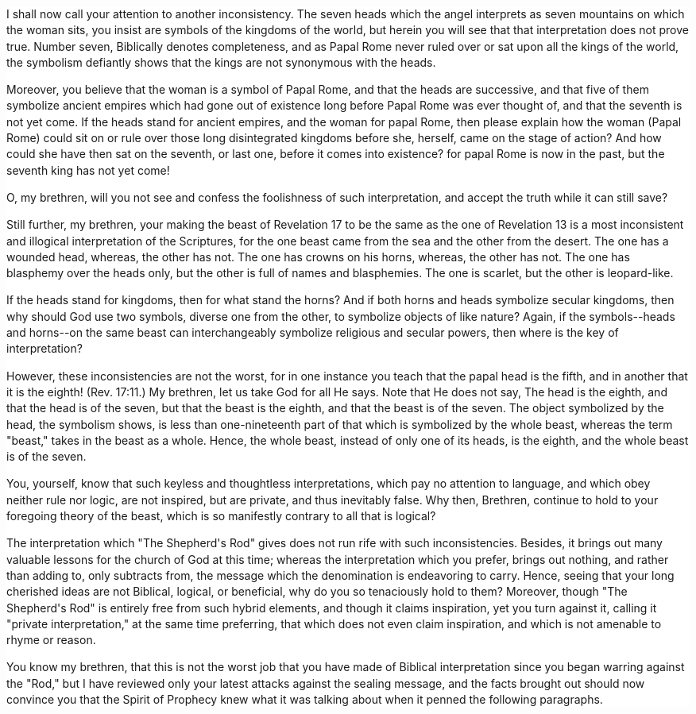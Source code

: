 I shall now call your attention to another inconsistency. The seven heads which the angel interprets as seven mountains on which the woman sits, you insist are symbols of the kingdoms of the world, but herein you will see that that interpretation does not prove true. Number seven, Biblically denotes completeness, and as Papal Rome never ruled over or sat upon all the kings of the world, the symbolism defiantly shows that the kings are not synonymous with the heads.

Moreover, you believe that the woman is a symbol of Papal Rome, and that the heads are successive, and that five of them symbolize ancient empires which had gone out of existence long before Papal Rome was ever thought of, and that the seventh is not yet come. If the heads stand for ancient empires, and the woman for papal Rome, then please explain how the woman (Papal Rome) could sit on or rule over those long disintegrated kingdoms before she, herself, came on the stage of action? And how could she have then sat on the seventh, or last one, before it comes into existence? for papal Rome is now in the past, but the seventh king has not yet come!

O, my brethren, will you not see and confess the foolishness of such interpretation, and accept the truth while it can still save?

Still further, my brethren, your making the beast of Revelation 17 to be the same as the one of Revelation 13 is a most inconsistent and illogical interpretation of the Scriptures, for the one beast came from the sea and the other from the desert. The one has a wounded head, whereas, the other has not. The one has crowns on his horns, whereas, the other has not. The one has blasphemy over the heads only, but the other is full of names and blasphemies. The one is scarlet, but the other is leopard-like.

If the heads stand for kingdoms, then for what stand the horns? And if both horns and heads symbolize secular kingdoms, then why should God use two symbols, diverse one from the other, to symbolize objects of like nature? Again, if the symbols--heads and horns--on the same beast can interchangeably symbolize religious and secular powers, then where is the key of interpretation?

However, these inconsistencies are not the worst, for in one instance you teach that the papal head is the fifth, and in another that it is the eighth! (Rev. 17:11.) My brethren, let us take God for all He says. Note that He does not say, The head is the eighth, and that the head is of the seven, but that the beast is the eighth, and that the beast is of the seven. The object symbolized by the head, the symbolism shows, is less than one-nineteenth part of that which is symbolized by the whole beast, whereas the term "beast," takes in the beast as a whole. Hence, the whole beast, instead of only one of its heads, is the eighth, and the whole beast is of the seven.

You, yourself, know that such keyless and thoughtless interpretations, which pay no attention to language, and which obey neither rule nor logic, are not inspired, but are private, and thus inevitably false. Why then, Brethren, continue to hold to your foregoing theory of the beast, which is so manifestly contrary to all that is logical?

The interpretation which "The Shepherd's Rod" gives does not run rife with such inconsistencies. Besides, it brings out many valuable lessons for the church of God at this time; whereas the interpretation which you prefer, brings out nothing, and rather than adding to, only subtracts from, the message which the denomination is endeavoring to carry. Hence, seeing that your long cherished ideas are not Biblical, logical, or beneficial, why do you so tenaciously hold to them? Moreover, though "The Shepherd's Rod" is entirely free from such hybrid elements, and though it claims inspiration, yet you turn against it, calling it "private interpretation," at the same time preferring, that which does not even claim inspiration, and which is not amenable to rhyme or reason.

You know my brethren, that this is not the worst job that you have made of Biblical interpretation since you began warring against the "Rod," but I have reviewed only your latest attacks against the sealing message, and the facts brought out should now convince you that the Spirit of Prophecy knew what it was talking about when it penned the following paragraphs.
